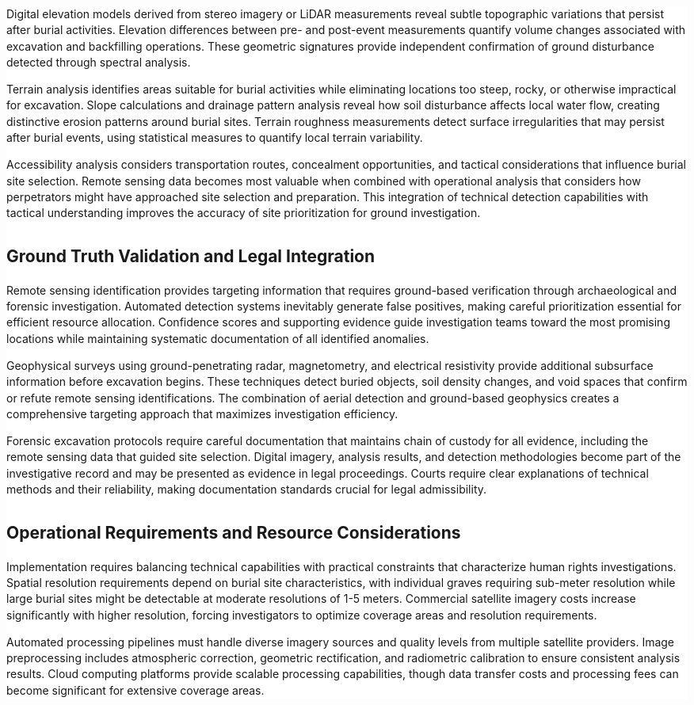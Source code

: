 
Digital elevation models derived from stereo imagery or LiDAR measurements reveal subtle topographic variations that persist after burial activities. Elevation differences between pre- and post-event measurements quantify volume changes associated with excavation and backfilling operations. These geometric signatures provide independent confirmation of ground disturbance detected through spectral analysis.


Terrain analysis identifies areas suitable for burial activities while eliminating locations too steep, rocky, or otherwise impractical for excavation. Slope calculations and drainage pattern analysis reveal how soil disturbance affects local water flow, creating distinctive erosion patterns around burial sites. Terrain roughness measurements detect surface irregularities that may persist after burial events, using statistical measures to quantify local terrain variability.


Accessibility analysis considers transportation routes, concealment opportunities, and tactical considerations that influence burial site selection. Remote sensing data becomes most valuable when combined with operational analysis that considers how perpetrators might have approached site selection and preparation. This integration of technical detection capabilities with tactical understanding improves the accuracy of site prioritization for ground investigation.


## Ground Truth Validation and Legal Integration


Remote sensing identification provides targeting information that requires ground-based verification through archaeological and forensic investigation. Automated detection systems inevitably generate false positives, making careful prioritization essential for efficient resource allocation. Confidence scores and supporting evidence guide investigation teams toward the most promising locations while maintaining systematic documentation of all identified anomalies.


Geophysical surveys using ground-penetrating radar, magnetometry, and electrical resistivity provide additional subsurface information before excavation begins. These techniques detect buried objects, soil density changes, and void spaces that confirm or refute remote sensing identifications. The combination of aerial detection and ground-based geophysics creates a comprehensive targeting approach that maximizes investigation efficiency.


Forensic excavation protocols require careful documentation that maintains chain of custody for all evidence, including the remote sensing data that guided site selection. Digital imagery, analysis results, and detection methodologies become part of the investigative record and may be presented as evidence in legal proceedings. Courts require clear explanations of technical methods and their reliability, making documentation standards crucial for legal admissibility.


## Operational Requirements and Resource Considerations


Implementation requires balancing technical capabilities with practical constraints that characterize human rights investigations. Spatial resolution requirements depend on burial site characteristics, with individual graves requiring sub-meter resolution while large burial sites might be detectable at moderate resolutions of 1-5 meters. Commercial satellite imagery costs increase significantly with higher resolution, forcing investigators to optimize coverage areas and resolution requirements.


Automated processing pipelines must handle diverse imagery sources and quality levels from multiple satellite providers. Image preprocessing includes atmospheric correction, geometric rectification, and radiometric calibration to ensure consistent analysis results. Cloud computing platforms provide scalable processing capabilities, though data transfer costs and processing fees can become significant for extensive coverage areas.
